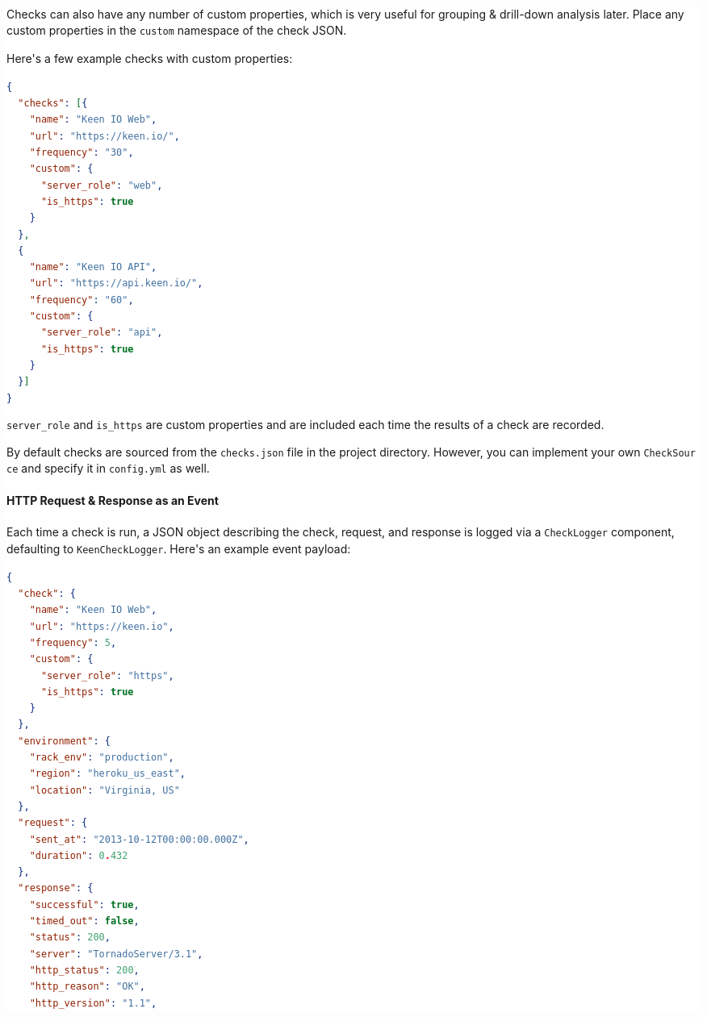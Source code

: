 Checks can also have any number of custom properties, which is very useful for grouping & drill-down analysis later. Place any custom properties in the `custom` namespace of the check JSON.

Here's a few example checks with custom properties:

``` json
{
  "checks": [{
    "name": "Keen IO Web",
    "url": "https://keen.io/",
    "frequency": "30",
    "custom": {
      "server_role": "web",
      "is_https": true
    }
  }, 
  {
    "name": "Keen IO API",
    "url": "https://api.keen.io/",
    "frequency": "60",
    "custom": {
      "server_role": "api",
      "is_https": true
    }
  }]
}
```

`server_role` and `is_https` are custom properties and are included each time the results of a check are recorded.

By default checks are sourced from the `checks.json` file in the project directory. However, you can implement your own `CheckSource` and specify it in `config.yml` as well.

#### HTTP Request & Response as an Event

Each time a check is run, a JSON object describing the check, request, and response is logged via a `CheckLogger` component, defaulting to `KeenCheckLogger`. Here's an example event payload:

``` json
{
  "check": {
    "name": "Keen IO Web",
    "url": "https://keen.io",
    "frequency": 5,
    "custom": {
      "server_role": "https",
      "is_https": true
    }
  },
  "environment": {
    "rack_env": "production",
    "region": "heroku_us_east",
    "location": "Virginia, US"
  },
  "request": {
    "sent_at": "2013-10-12T00:00:00.000Z",
    "duration": 0.432
  },
  "response": {
    "successful": true,
    "timed_out": false,
    "status": 200,
    "server": "TornadoServer/3.1",
    "http_status": 200,
    "http_reason": "OK",
    "http_version": "1.1",
```
